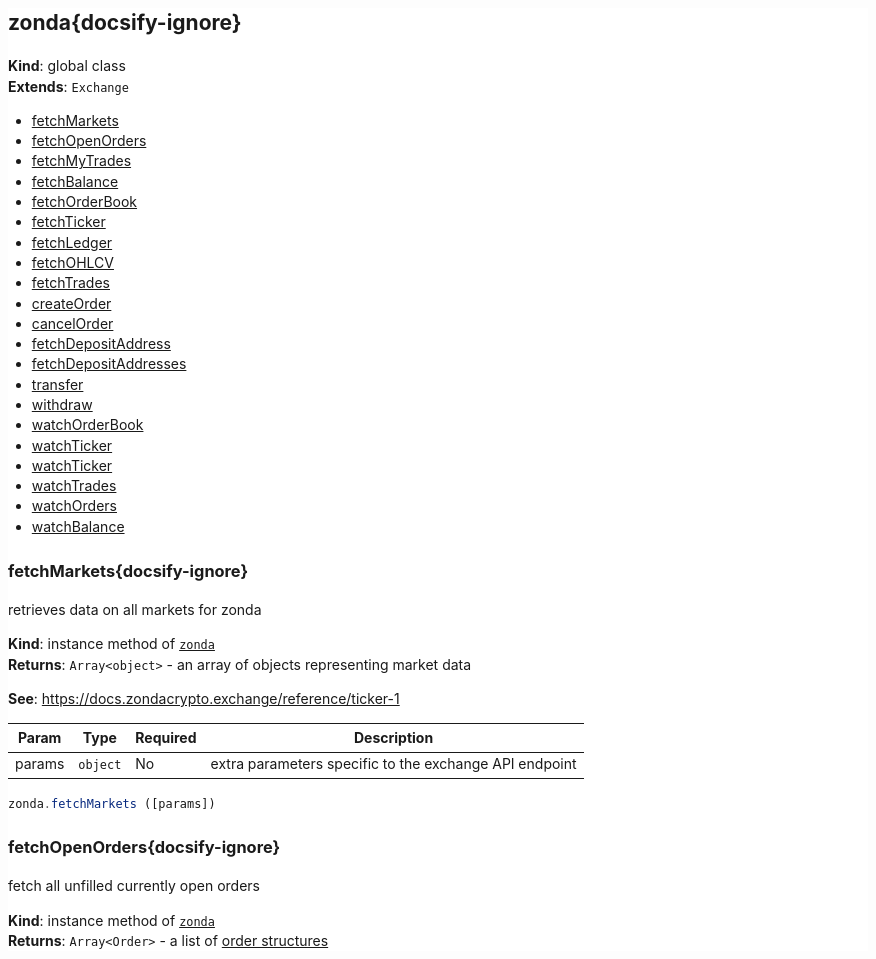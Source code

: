 
<a name="zonda" id="zonda"></a>

## zonda{docsify-ignore}
**Kind**: global class  
**Extends**: <code>Exchange</code>  

* [fetchMarkets](#fetchmarkets)
* [fetchOpenOrders](#fetchopenorders)
* [fetchMyTrades](#fetchmytrades)
* [fetchBalance](#fetchbalance)
* [fetchOrderBook](#fetchorderbook)
* [fetchTicker](#fetchticker)
* [fetchLedger](#fetchledger)
* [fetchOHLCV](#fetchohlcv)
* [fetchTrades](#fetchtrades)
* [createOrder](#createorder)
* [cancelOrder](#cancelorder)
* [fetchDepositAddress](#fetchdepositaddress)
* [fetchDepositAddresses](#fetchdepositaddresses)
* [transfer](#transfer)
* [withdraw](#withdraw)
* [watchOrderBook](#watchorderbook)
* [watchTicker](#watchticker)
* [watchTicker](#watchticker)
* [watchTrades](#watchtrades)
* [watchOrders](#watchorders)
* [watchBalance](#watchbalance)

<a name="fetchMarkets" id="fetchmarkets"></a>

### fetchMarkets{docsify-ignore}
retrieves data on all markets for zonda

**Kind**: instance method of [<code>zonda</code>](#zonda)  
**Returns**: <code>Array&lt;object&gt;</code> - an array of objects representing market data

**See**: https://docs.zondacrypto.exchange/reference/ticker-1  

| Param | Type | Required | Description |
| --- | --- | --- | --- |
| params | <code>object</code> | No | extra parameters specific to the exchange API endpoint |


```javascript
zonda.fetchMarkets ([params])
```


<a name="fetchOpenOrders" id="fetchopenorders"></a>

### fetchOpenOrders{docsify-ignore}
fetch all unfilled currently open orders

**Kind**: instance method of [<code>zonda</code>](#zonda)  
**Returns**: <code>Array&lt;Order&gt;</code> - a list of [order structures](https://docs.ccxt.com/#/?id=order-structure)
